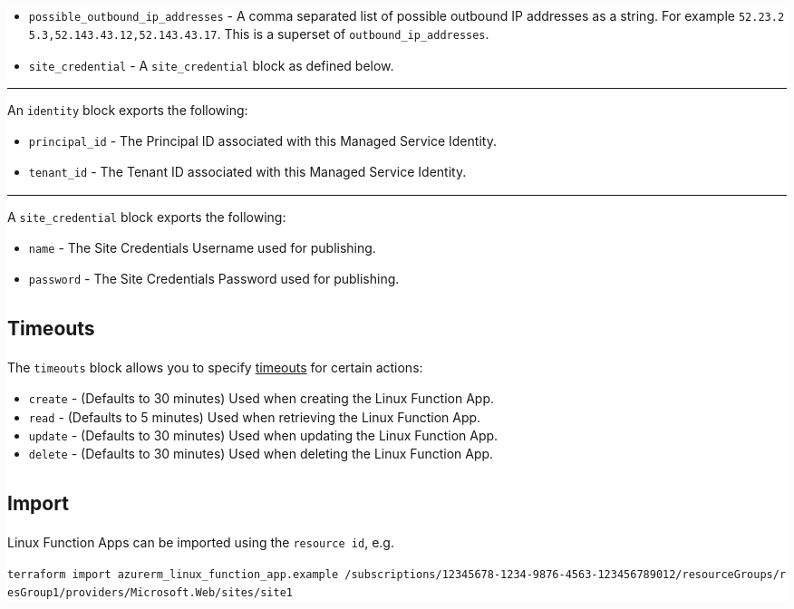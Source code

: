 * `possible_outbound_ip_addresses` - A comma separated list of possible outbound IP addresses as a string. For example `52.23.25.3,52.143.43.12,52.143.43.17`. This is a superset of `outbound_ip_addresses`.

* `site_credential` - A `site_credential` block as defined below.

---

An `identity` block exports the following:

* `principal_id` - The Principal ID associated with this Managed Service Identity.

* `tenant_id` - The Tenant ID associated with this Managed Service Identity.

---

A `site_credential` block exports the following:

* `name` - The Site Credentials Username used for publishing.

* `password` - The Site Credentials Password used for publishing.

## Timeouts

The `timeouts` block allows you to specify [timeouts](https://www.terraform.io/language/resources/syntax#operation-timeouts) for certain actions:

* `create` - (Defaults to 30 minutes) Used when creating the Linux Function App.
* `read` - (Defaults to 5 minutes) Used when retrieving the Linux Function App.
* `update` - (Defaults to 30 minutes) Used when updating the Linux Function App.
* `delete` - (Defaults to 30 minutes) Used when deleting the Linux Function App.

## Import

Linux Function Apps can be imported using the `resource id`, e.g.

```shell
terraform import azurerm_linux_function_app.example /subscriptions/12345678-1234-9876-4563-123456789012/resourceGroups/resGroup1/providers/Microsoft.Web/sites/site1
```
